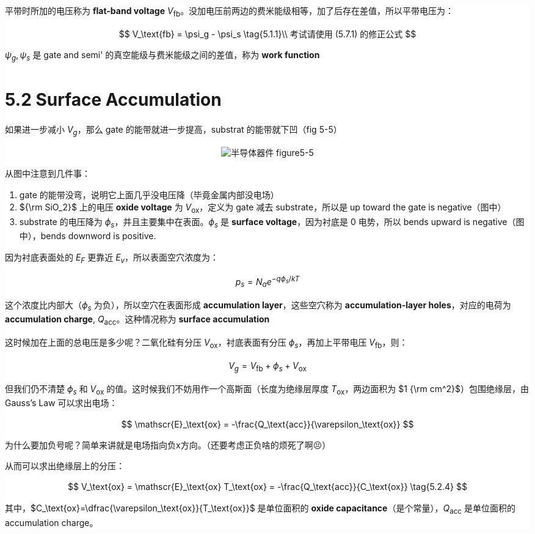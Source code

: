 平带时所加的电压称为 **flat-band voltage** $V_\text{fb}$。没加电压前两边的费米能级相等，加了后存在差值，所以平带电压为：

$$
V_\text{fb} = \psi_g - \psi_s \tag{5.1.1}\\
考试请使用 (5.7.1) 的修正公式
$$

$\psi_g,\psi_s$ 是 gate and semi' 的真空能级与费米能级之间的差值，称为 **work function**

# 5.2 Surface Accumulation

如果进一步减小 $V_g$，那么 gate 的能带就进一步提高，substrat 的能带就下凹（fig 5-5）



<center><img alt="半导体器件 figure5-5" title="半导体器件 figure5-5" src="https://s3.ax1x.com/2020/12/26/rftZHx.jpg" width="400"></center>

从图中注意到几件事：

1. gate 的能带没弯，说明它上面几乎没电压降（毕竟金属内部没电场）
2. ${\rm SiO_2}$ 上的电压 **oxide voltage** 为 $V_\text{ox}$，定义为 gate 减去 substrate，所以是 up toward the gate is negative（图中）
3. substrate 的电压降为 $\phi_s$，并且主要集中在表面。$\phi_s$ 是 **surface voltage**，因为衬底是 0 电势，所以 bends upward is negative（图中），bends downword is positive.

因为衬底表面处的 $E_F$ 更靠近 $E_v$，所以表面空穴浓度为：

$$
p_s = N_a e^{-q \phi_s / kT} \tag{5.2.1}
$$

这个浓度比内部大（$\phi_s$ 为负），所以空穴在表面形成 **accumulation layer**，这些空穴称为 **accumulation-layer holes**，对应的电荷为 **accumulation charge**, $Q_\text{acc}$。这种情况称为 **surface accumulation**

这时候加在上面的总电压是多少呢？二氧化硅有分压 $V_\text{ox}$，衬底表面有分压 $\phi_s$，再加上平带电压 $V_\text{fb}$，则：

$$
V_g = V_\text{fb}+\phi_s+V_\text{ox} \tag{5.2.2} 
$$

但我们仍不清楚 $\phi_s$ 和 $V_\text{ox}$ 的值。这时候我们不妨用作一个高斯面（长度为绝缘层厚度 $T_\text{ox}$，两边面积为 $1 {\rm cm^2}$）包围绝缘层，由 Gauss’s Law 可以求出电场：

$$
\mathscr{E}_\text{ox} = -\frac{Q_\text{acc}}{\varepsilon_\text{ox}}
$$

为什么要加负号呢？简单来讲就是电场指向负x方向。（还要考虑正负啥的烦死了啊😣）

从而可以求出绝缘层上的分压：

$$
V_\text{ox} = \mathscr{E}_\text{ox} T_\text{ox} = -\frac{Q_\text{acc}}{C_\text{ox}} \tag{5.2.4}
$$

其中，$C_\text{ox}=\dfrac{\varepsilon_\text{ox}}{T_\text{ox}}$ 是单位面积的 **oxide capacitance**（是个常量），$Q_\text{acc}$ 是单位面积的 accumulation charge。
